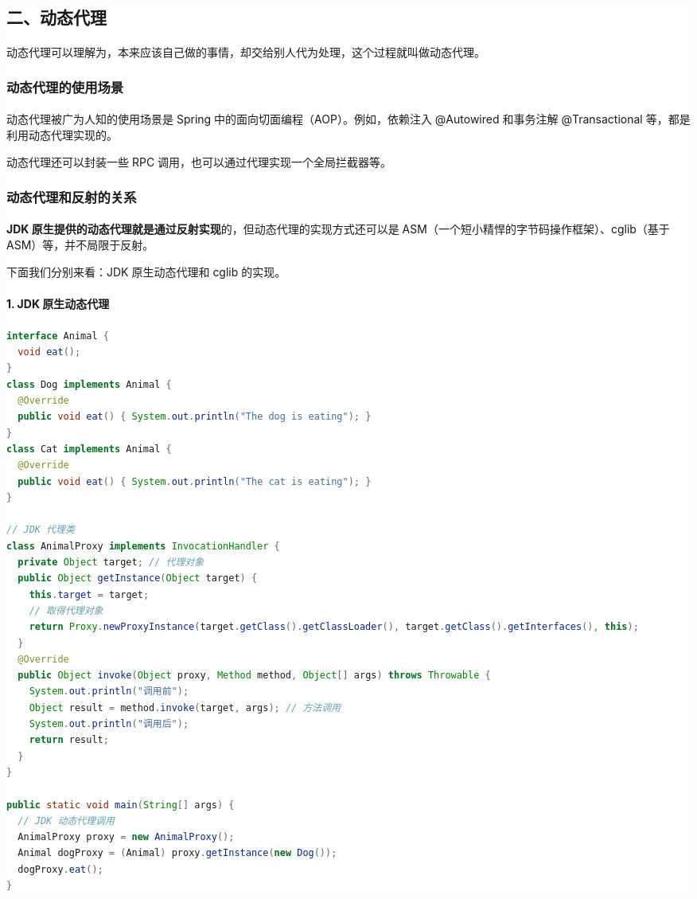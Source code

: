 ## 二、动态代理

动态代理可以理解为，本来应该自己做的事情，却交给别人代为处理，这个过程就叫做动态代理。

### 动态代理的使用场景

动态代理被广为人知的使用场景是 Spring 中的面向切面编程（AOP）。例如，依赖注入 @Autowired 和事务注解 @Transactional 等，都是利用动态代理实现的。

动态代理还可以封装一些 RPC 调用，也可以通过代理实现一个全局拦截器等。

### 动态代理和反射的关系

**JDK 原生提供的动态代理就是通过反射实现**的，但动态代理的实现方式还可以是 ASM（一个短小精悍的字节码操作框架）、cglib（基于 ASM）等，并不局限于反射。

下面我们分别来看：JDK 原生动态代理和 cglib 的实现。

#### 1. JDK 原生动态代理

```java
interface Animal {
  void eat();
}
class Dog implements Animal {
  @Override
  public void eat() { System.out.println("The dog is eating"); }
}
class Cat implements Animal {
  @Override
  public void eat() { System.out.println("The cat is eating"); }
}

// JDK 代理类
class AnimalProxy implements InvocationHandler {
  private Object target; // 代理对象
  public Object getInstance(Object target) {
    this.target = target;
    // 取得代理对象
    return Proxy.newProxyInstance(target.getClass().getClassLoader(), target.getClass().getInterfaces(), this);
  }
  @Override
  public Object invoke(Object proxy, Method method, Object[] args) throws Throwable {
    System.out.println("调用前");
    Object result = method.invoke(target, args); // 方法调用
    System.out.println("调用后");
    return result;
  }
}

public static void main(String[] args) {
  // JDK 动态代理调用
  AnimalProxy proxy = new AnimalProxy();
  Animal dogProxy = (Animal) proxy.getInstance(new Dog());
  dogProxy.eat();
}
```
